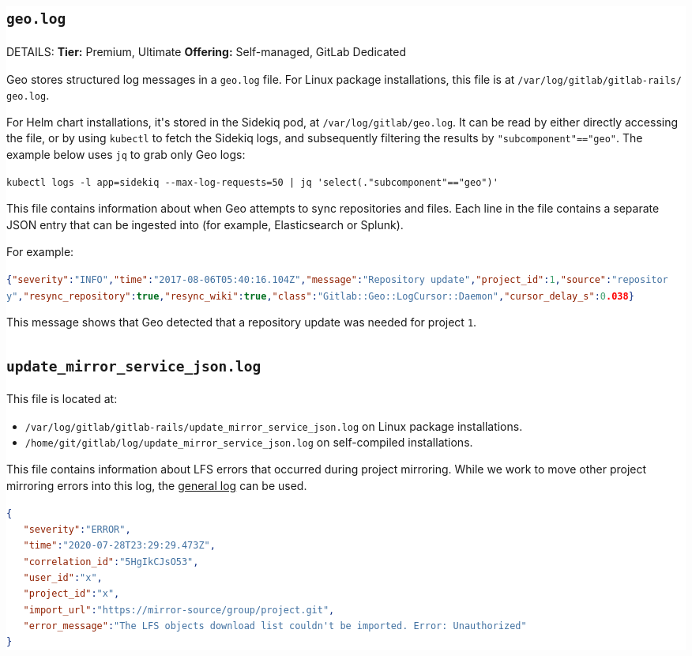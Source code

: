 ## `geo.log`

DETAILS:
**Tier:** Premium, Ultimate
**Offering:** Self-managed, GitLab Dedicated

Geo stores structured log messages in a `geo.log` file. For Linux package installations,
this file is at `/var/log/gitlab/gitlab-rails/geo.log`.

For Helm chart installations, it's stored in the Sidekiq pod, at `/var/log/gitlab/geo.log`.
It can be read by either directly accessing the file, or by using `kubectl` to fetch the Sidekiq logs, and subsequently filtering the results by `"subcomponent"=="geo"`. The example below uses `jq` to grab only Geo logs:

```shell
kubectl logs -l app=sidekiq --max-log-requests=50 | jq 'select(."subcomponent"=="geo")'
```

This file contains information about when Geo attempts to sync repositories
and files. Each line in the file contains a separate JSON entry that can be
ingested into (for example, Elasticsearch or Splunk).

For example:

```json
{"severity":"INFO","time":"2017-08-06T05:40:16.104Z","message":"Repository update","project_id":1,"source":"repository","resync_repository":true,"resync_wiki":true,"class":"Gitlab::Geo::LogCursor::Daemon","cursor_delay_s":0.038}
```

This message shows that Geo detected that a repository update was needed for project `1`.

## `update_mirror_service_json.log`

This file is located at:

- `/var/log/gitlab/gitlab-rails/update_mirror_service_json.log` on Linux package installations.
- `/home/git/gitlab/log/update_mirror_service_json.log` on self-compiled installations.

This file contains information about LFS errors that occurred during project mirroring.
While we work to move other project mirroring errors into this log, the [general log](#productionlog)
can be used.

```json
{
   "severity":"ERROR",
   "time":"2020-07-28T23:29:29.473Z",
   "correlation_id":"5HgIkCJsO53",
   "user_id":"x",
   "project_id":"x",
   "import_url":"https://mirror-source/group/project.git",
   "error_message":"The LFS objects download list couldn't be imported. Error: Unauthorized"
}
```
